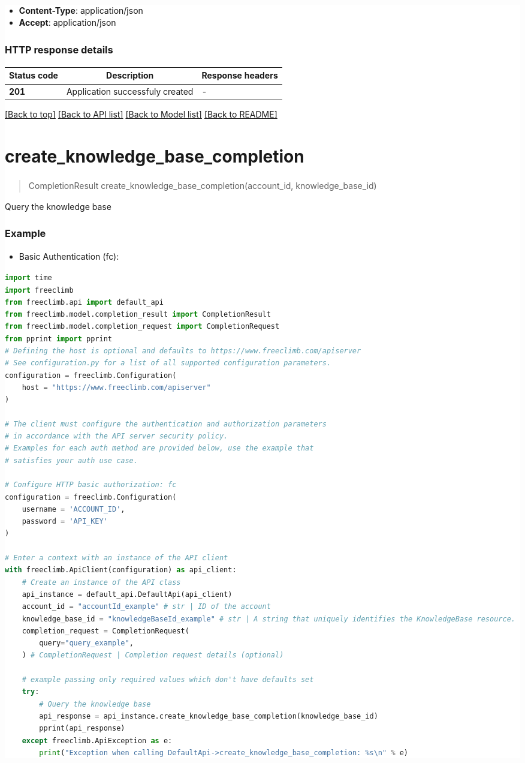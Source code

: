  - **Content-Type**: application/json
 - **Accept**: application/json


### HTTP response details

| Status code | Description | Response headers |
|-------------|-------------|------------------|
**201** | Application successfuly created |  -  |

[[Back to top]](#) [[Back to API list]](../README.md#documentation-for-api-endpoints) [[Back to Model list]](../README.md#documentation-for-models) [[Back to README]](../README.md)

# **create_knowledge_base_completion**
> CompletionResult create_knowledge_base_completion(account_id, knowledge_base_id)

Query the knowledge base

### Example

* Basic Authentication (fc):

```python
import time
import freeclimb
from freeclimb.api import default_api
from freeclimb.model.completion_result import CompletionResult
from freeclimb.model.completion_request import CompletionRequest
from pprint import pprint
# Defining the host is optional and defaults to https://www.freeclimb.com/apiserver
# See configuration.py for a list of all supported configuration parameters.
configuration = freeclimb.Configuration(
    host = "https://www.freeclimb.com/apiserver"
)

# The client must configure the authentication and authorization parameters
# in accordance with the API server security policy.
# Examples for each auth method are provided below, use the example that
# satisfies your auth use case.

# Configure HTTP basic authorization: fc
configuration = freeclimb.Configuration(
    username = 'ACCOUNT_ID',
    password = 'API_KEY'
)

# Enter a context with an instance of the API client
with freeclimb.ApiClient(configuration) as api_client:
    # Create an instance of the API class
    api_instance = default_api.DefaultApi(api_client)
    account_id = "accountId_example" # str | ID of the account
    knowledge_base_id = "knowledgeBaseId_example" # str | A string that uniquely identifies the KnowledgeBase resource.
    completion_request = CompletionRequest(
        query="query_example",
    ) # CompletionRequest | Completion request details (optional)

    # example passing only required values which don't have defaults set
    try:
        # Query the knowledge base
        api_response = api_instance.create_knowledge_base_completion(knowledge_base_id)
        pprint(api_response)
    except freeclimb.ApiException as e:
        print("Exception when calling DefaultApi->create_knowledge_base_completion: %s\n" % e)

```